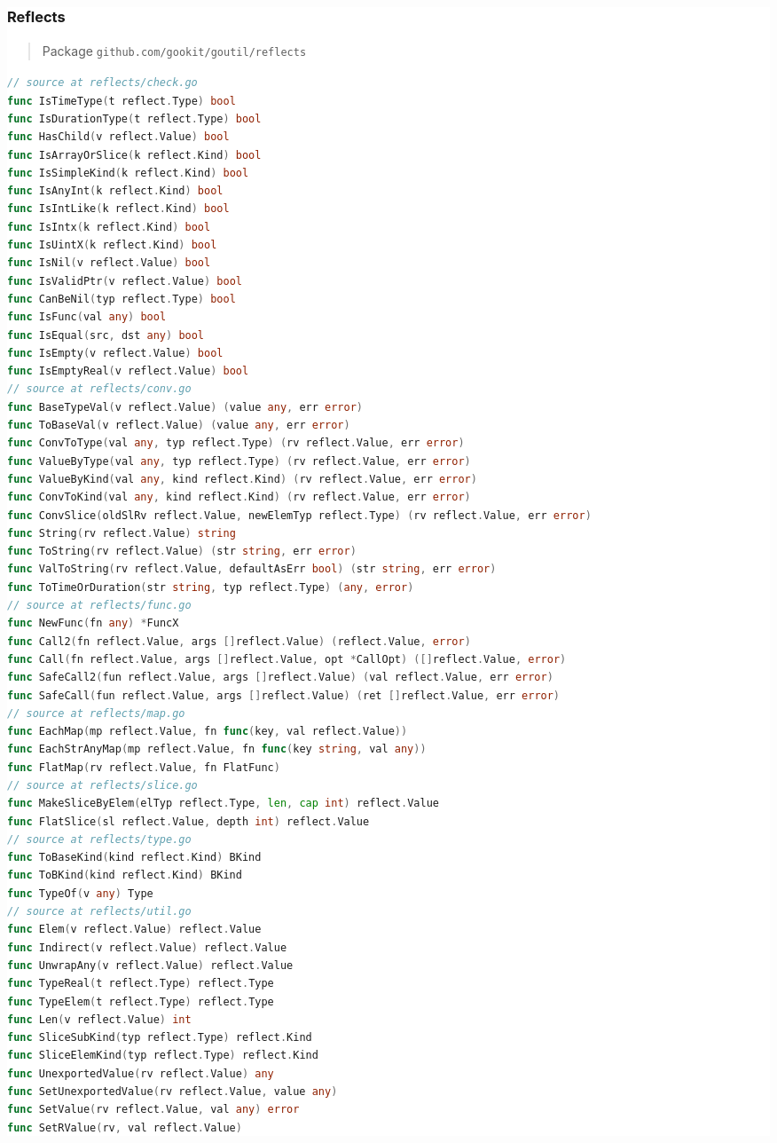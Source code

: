 ### Reflects

> Package `github.com/gookit/goutil/reflects`

```go
// source at reflects/check.go
func IsTimeType(t reflect.Type) bool
func IsDurationType(t reflect.Type) bool
func HasChild(v reflect.Value) bool
func IsArrayOrSlice(k reflect.Kind) bool
func IsSimpleKind(k reflect.Kind) bool
func IsAnyInt(k reflect.Kind) bool
func IsIntLike(k reflect.Kind) bool
func IsIntx(k reflect.Kind) bool
func IsUintX(k reflect.Kind) bool
func IsNil(v reflect.Value) bool
func IsValidPtr(v reflect.Value) bool
func CanBeNil(typ reflect.Type) bool
func IsFunc(val any) bool
func IsEqual(src, dst any) bool
func IsEmpty(v reflect.Value) bool
func IsEmptyReal(v reflect.Value) bool
// source at reflects/conv.go
func BaseTypeVal(v reflect.Value) (value any, err error)
func ToBaseVal(v reflect.Value) (value any, err error)
func ConvToType(val any, typ reflect.Type) (rv reflect.Value, err error)
func ValueByType(val any, typ reflect.Type) (rv reflect.Value, err error)
func ValueByKind(val any, kind reflect.Kind) (rv reflect.Value, err error)
func ConvToKind(val any, kind reflect.Kind) (rv reflect.Value, err error)
func ConvSlice(oldSlRv reflect.Value, newElemTyp reflect.Type) (rv reflect.Value, err error)
func String(rv reflect.Value) string
func ToString(rv reflect.Value) (str string, err error)
func ValToString(rv reflect.Value, defaultAsErr bool) (str string, err error)
func ToTimeOrDuration(str string, typ reflect.Type) (any, error)
// source at reflects/func.go
func NewFunc(fn any) *FuncX
func Call2(fn reflect.Value, args []reflect.Value) (reflect.Value, error)
func Call(fn reflect.Value, args []reflect.Value, opt *CallOpt) ([]reflect.Value, error)
func SafeCall2(fun reflect.Value, args []reflect.Value) (val reflect.Value, err error)
func SafeCall(fun reflect.Value, args []reflect.Value) (ret []reflect.Value, err error)
// source at reflects/map.go
func EachMap(mp reflect.Value, fn func(key, val reflect.Value))
func EachStrAnyMap(mp reflect.Value, fn func(key string, val any))
func FlatMap(rv reflect.Value, fn FlatFunc)
// source at reflects/slice.go
func MakeSliceByElem(elTyp reflect.Type, len, cap int) reflect.Value
func FlatSlice(sl reflect.Value, depth int) reflect.Value
// source at reflects/type.go
func ToBaseKind(kind reflect.Kind) BKind
func ToBKind(kind reflect.Kind) BKind
func TypeOf(v any) Type
// source at reflects/util.go
func Elem(v reflect.Value) reflect.Value
func Indirect(v reflect.Value) reflect.Value
func UnwrapAny(v reflect.Value) reflect.Value
func TypeReal(t reflect.Type) reflect.Type
func TypeElem(t reflect.Type) reflect.Type
func Len(v reflect.Value) int
func SliceSubKind(typ reflect.Type) reflect.Kind
func SliceElemKind(typ reflect.Type) reflect.Kind
func UnexportedValue(rv reflect.Value) any
func SetUnexportedValue(rv reflect.Value, value any)
func SetValue(rv reflect.Value, val any) error
func SetRValue(rv, val reflect.Value)
```